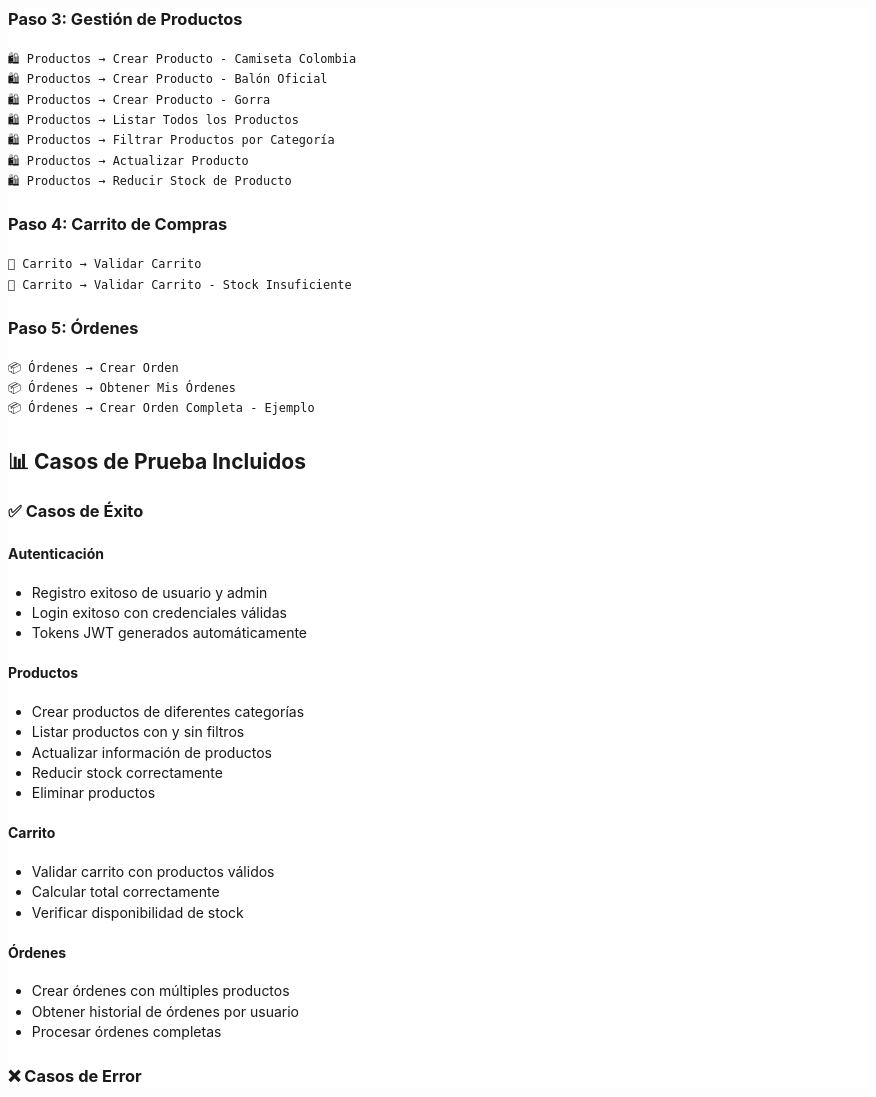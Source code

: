 ### **Paso 3: Gestión de Productos**
```
🛍️ Productos → Crear Producto - Camiseta Colombia
🛍️ Productos → Crear Producto - Balón Oficial
🛍️ Productos → Crear Producto - Gorra
🛍️ Productos → Listar Todos los Productos
🛍️ Productos → Filtrar Productos por Categoría
🛍️ Productos → Actualizar Producto
🛍️ Productos → Reducir Stock de Producto
```

### **Paso 4: Carrito de Compras**
```
🛒 Carrito → Validar Carrito
🛒 Carrito → Validar Carrito - Stock Insuficiente
```

### **Paso 5: Órdenes**
```
📦 Órdenes → Crear Orden
📦 Órdenes → Obtener Mis Órdenes
📦 Órdenes → Crear Orden Completa - Ejemplo
```

## 📊 Casos de Prueba Incluidos

### **✅ Casos de Éxito**

#### **Autenticación**
- Registro exitoso de usuario y admin
- Login exitoso con credenciales válidas
- Tokens JWT generados automáticamente

#### **Productos**
- Crear productos de diferentes categorías
- Listar productos con y sin filtros
- Actualizar información de productos
- Reducir stock correctamente
- Eliminar productos

#### **Carrito**
- Validar carrito con productos válidos
- Calcular total correctamente
- Verificar disponibilidad de stock

#### **Órdenes**
- Crear órdenes con múltiples productos
- Obtener historial de órdenes por usuario
- Procesar órdenes completas

### **❌ Casos de Error**
